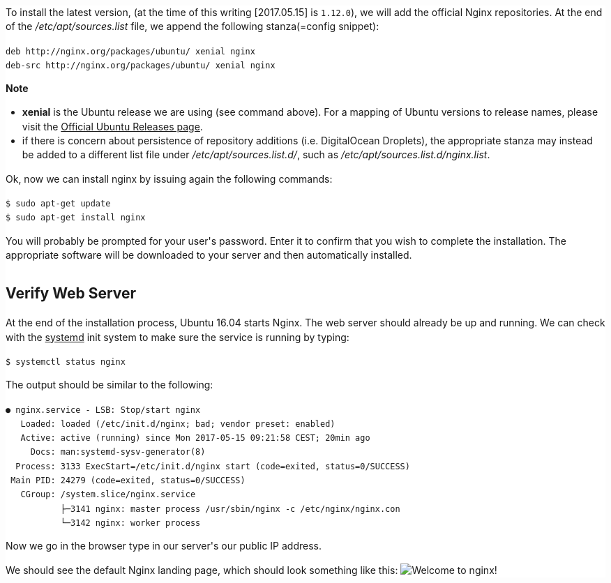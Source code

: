 To install the latest version, (at the time of this writing [2017.05.15] is `1.12.0`),
  we will add the official Nginx repositories. At the end of the _/etc/apt/sources.list_ file,
   we append the following stanza(=config snippet):

```
deb http://nginx.org/packages/ubuntu/ xenial nginx
deb-src http://nginx.org/packages/ubuntu/ xenial nginx
```

**Note**
* **xenial** is the Ubuntu release we are using (see command above). For a mapping of Ubuntu versions to release names, please visit the [Official Ubuntu Releases page](https://wiki.ubuntu.com/Releases).
* if there is concern about persistence of repository additions (i.e. DigitalOcean Droplets), the appropriate stanza  may instead be added to a different list file under _/etc/apt/sources.list.d/_, such as _/etc/apt/sources.list.d/nginx.list_.

Ok, now we can install nginx by issuing again the following commands:

```
$ sudo apt-get update
$ sudo apt-get install nginx
```

You will probably be prompted for your user's password. Enter it to confirm that you wish to complete the installation. The appropriate software will be downloaded to your server and then automatically installed.

## Verify Web Server
At the end of the installation process, Ubuntu 16.04 starts Nginx. The web server should already be up and running. We can check with the [systemd](https://en.wikipedia.org/wiki/Systemd) init system to make sure the service is running by typing:

```
$ systemctl status nginx
```

The output should be similar to the following:

```
● nginx.service - LSB: Stop/start nginx
   Loaded: loaded (/etc/init.d/nginx; bad; vendor preset: enabled)
   Active: active (running) since Mon 2017-05-15 09:21:58 CEST; 20min ago
     Docs: man:systemd-sysv-generator(8)
  Process: 3133 ExecStart=/etc/init.d/nginx start (code=exited, status=0/SUCCESS)
 Main PID: 24279 (code=exited, status=0/SUCCESS)
   CGroup: /system.slice/nginx.service
           ├─3141 nginx: master process /usr/sbin/nginx -c /etc/nginx/nginx.con
           └─3142 nginx: worker process
```

Now we go in the browser type in our server's our public IP address.

We should see the default Nginx landing page, which should look something like this:
![Welcome to nginx!](https://raw.githubusercontent.com/wiki/Codingpedia/bookmarks-api/images/welcome-nginx.png)
